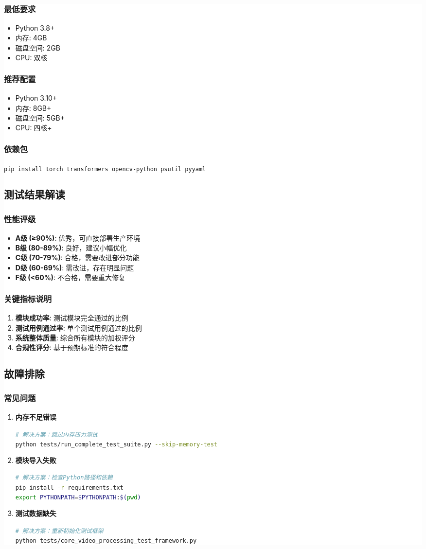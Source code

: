 ### 最低要求
- Python 3.8+
- 内存: 4GB
- 磁盘空间: 2GB
- CPU: 双核

### 推荐配置
- Python 3.10+
- 内存: 8GB+
- 磁盘空间: 5GB+
- CPU: 四核+

### 依赖包
```bash
pip install torch transformers opencv-python psutil pyyaml
```

## 测试结果解读

### 性能评级
- **A级 (≥90%)**: 优秀，可直接部署生产环境
- **B级 (80-89%)**: 良好，建议小幅优化
- **C级 (70-79%)**: 合格，需要改进部分功能
- **D级 (60-69%)**: 需改进，存在明显问题
- **F级 (<60%)**: 不合格，需要重大修复

### 关键指标说明

1. **模块成功率**: 测试模块完全通过的比例
2. **测试用例通过率**: 单个测试用例通过的比例
3. **系统整体质量**: 综合所有模块的加权评分
4. **合规性评分**: 基于预期标准的符合程度

## 故障排除

### 常见问题

1. **内存不足错误**
   ```bash
   # 解决方案：跳过内存压力测试
   python tests/run_complete_test_suite.py --skip-memory-test
   ```

2. **模块导入失败**
   ```bash
   # 解决方案：检查Python路径和依赖
   pip install -r requirements.txt
   export PYTHONPATH=$PYTHONPATH:$(pwd)
   ```

3. **测试数据缺失**
   ```bash
   # 解决方案：重新初始化测试框架
   python tests/core_video_processing_test_framework.py
   ```
